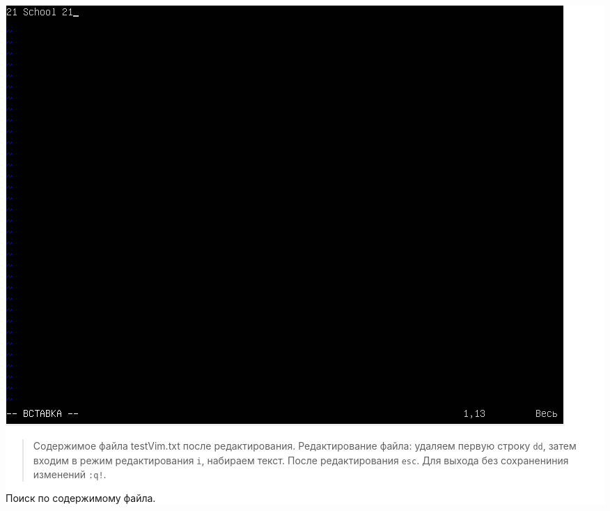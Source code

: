 ![Part7-4.PNG](linux1/Part7-4.PNG)
>Cодержимое файла testVim.txt после редактирования. Редактирование файла: удаляем первую строку `dd`, затем входим в режим редактирования `i`, набираем текст. После редактирования `esc`. Для выхода без сохранениния изменений `:q!`.

Поиск по содержимому файла.
